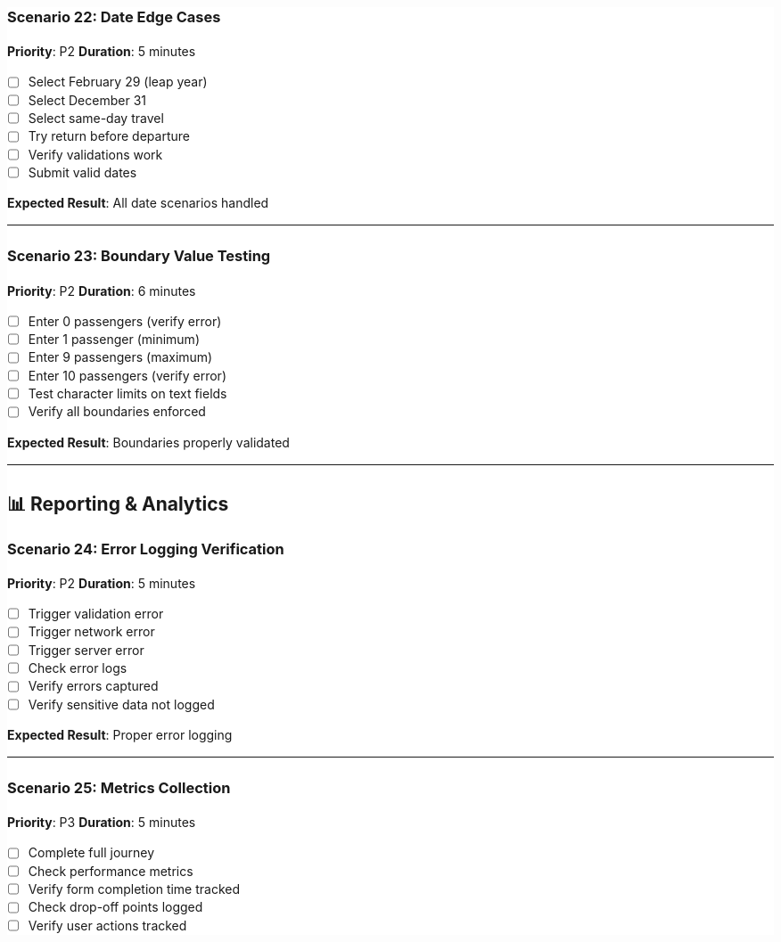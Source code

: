 
### Scenario 22: Date Edge Cases
**Priority**: P2
**Duration**: 5 minutes

- [ ] Select February 29 (leap year)
- [ ] Select December 31
- [ ] Select same-day travel
- [ ] Try return before departure
- [ ] Verify validations work
- [ ] Submit valid dates

**Expected Result**: All date scenarios handled

---

### Scenario 23: Boundary Value Testing
**Priority**: P2
**Duration**: 6 minutes

- [ ] Enter 0 passengers (verify error)
- [ ] Enter 1 passenger (minimum)
- [ ] Enter 9 passengers (maximum)
- [ ] Enter 10 passengers (verify error)
- [ ] Test character limits on text fields
- [ ] Verify all boundaries enforced

**Expected Result**: Boundaries properly validated

---

## 📊 Reporting & Analytics

### Scenario 24: Error Logging Verification
**Priority**: P2
**Duration**: 5 minutes

- [ ] Trigger validation error
- [ ] Trigger network error
- [ ] Trigger server error
- [ ] Check error logs
- [ ] Verify errors captured
- [ ] Verify sensitive data not logged

**Expected Result**: Proper error logging

---

### Scenario 25: Metrics Collection
**Priority**: P3
**Duration**: 5 minutes

- [ ] Complete full journey
- [ ] Check performance metrics
- [ ] Verify form completion time tracked
- [ ] Check drop-off points logged
- [ ] Verify user actions tracked
